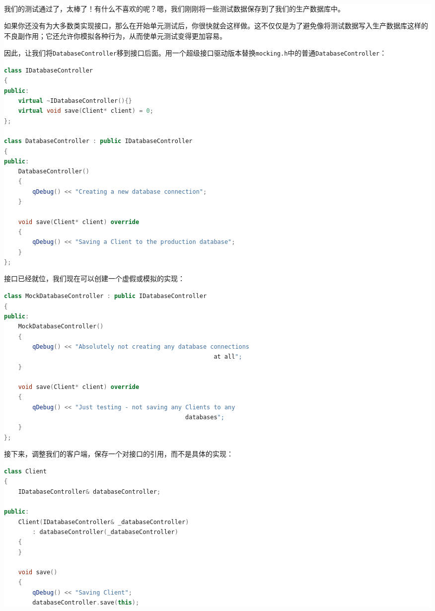 ```cpp
```

我们的测试通过了，太棒了！有什么不喜欢的呢？嗯，我们刚刚将一些测试数据保存到了我们的生产数据库中。

如果你还没有为大多数类实现接口，那么在开始单元测试后，你很快就会这样做。这不仅仅是为了避免像将测试数据写入生产数据库这样的不良副作用；它还允许你模拟各种行为，从而使单元测试变得更加容易。

因此，让我们将`DatabaseController`移到接口后面。用一个超级接口驱动版本替换`mocking.h`中的普通`DatabaseController`：

```cpp
class IDatabaseController
{
public:
    virtual ~IDatabaseController(){}
    virtual void save(Client* client) = 0;
};

class DatabaseController : public IDatabaseController
{
public:
    DatabaseController()
    {
        qDebug() << "Creating a new database connection";
    }

    void save(Client* client) override
    {
        qDebug() << "Saving a Client to the production database";
    }
};
```

接口已经就位，我们现在可以创建一个虚假或模拟的实现：

```cpp
class MockDatabaseController : public IDatabaseController
{
public:
    MockDatabaseController()
    {
        qDebug() << "Absolutely not creating any database connections 
                                                           at all";
    }

    void save(Client* client) override
    {
        qDebug() << "Just testing - not saving any Clients to any 
                                                   databases";
    }
};
```

接下来，调整我们的客户端，保存一个对接口的引用，而不是具体的实现：

```cpp
class Client
{
    IDatabaseController& databaseController;

public:
    Client(IDatabaseController& _databaseController)
        : databaseController(_databaseController)
    {
    }

    void save()
    {
        qDebug() << "Saving Client";
        databaseController.save(this);
```